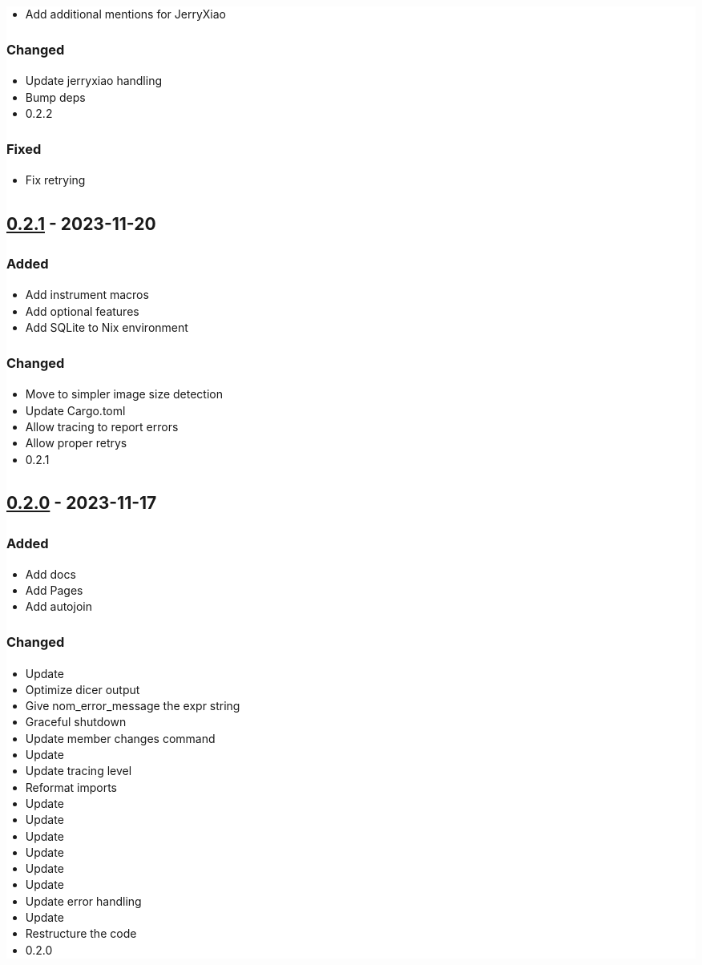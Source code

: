 - Add additional mentions for JerryXiao

### Changed

- Update jerryxiao handling
- Bump deps
- 0.2.2

### Fixed

- Fix retrying

## [0.2.1] - 2023-11-20

### Added

- Add instrument macros
- Add optional features
- Add SQLite to Nix environment

### Changed

- Move to simpler image size detection
- Update Cargo.toml
- Allow tracing to report errors
- Allow proper retrys
- 0.2.1

## [0.2.0] - 2023-11-17

### Added

- Add docs
- Add Pages
- Add autojoin

### Changed

- Update
- Optimize dicer output
- Give nom_error_message the expr string
- Graceful shutdown
- Update member changes command
- Update
- Update tracing level
- Reformat imports
- Update
- Update
- Update
- Update
- Update
- Update
- Update error handling
- Update
- Restructure the code
- 0.2.0


[unreleased]: https://github.com/ShadowRZ/fuuka-bot/compare/v0.4.2..HEAD
[0.4.2]: https://github.com/ShadowRZ/fuuka-bot/compare/v0.4.1..v0.4.2
[0.4.1]: https://github.com/ShadowRZ/fuuka-bot/compare/v0.4.0..v0.4.1
[0.4.0]: https://github.com/ShadowRZ/fuuka-bot/compare/v0.3.4..v0.4.0
[0.3.4]: https://github.com/ShadowRZ/fuuka-bot/compare/v0.3.3..v0.3.4
[0.3.3]: https://github.com/ShadowRZ/fuuka-bot/compare/v0.3.2..v0.3.3
[0.3.2]: https://github.com/ShadowRZ/fuuka-bot/compare/v0.3.1..v0.3.2
[0.3.1]: https://github.com/ShadowRZ/fuuka-bot/compare/v0.3.0..v0.3.1
[0.3.0]: https://github.com/ShadowRZ/fuuka-bot/compare/v0.2.11..v0.3.0
[0.2.11]: https://github.com/ShadowRZ/fuuka-bot/compare/v0.2.10..v0.2.11
[0.2.10]: https://github.com/ShadowRZ/fuuka-bot/compare/v0.2.9..v0.2.10
[0.2.9]: https://github.com/ShadowRZ/fuuka-bot/compare/v0.2.8..v0.2.9
[0.2.8]: https://github.com/ShadowRZ/fuuka-bot/compare/v0.2.7..v0.2.8
[0.2.7]: https://github.com/ShadowRZ/fuuka-bot/compare/v0.2.6..v0.2.7
[0.2.6]: https://github.com/ShadowRZ/fuuka-bot/compare/v0.2.5..v0.2.6
[0.2.5]: https://github.com/ShadowRZ/fuuka-bot/compare/v0.2.4..v0.2.5
[0.2.4]: https://github.com/ShadowRZ/fuuka-bot/compare/v0.2.3..v0.2.4
[0.2.3]: https://github.com/ShadowRZ/fuuka-bot/compare/v0.2.2..v0.2.3
[0.2.2]: https://github.com/ShadowRZ/fuuka-bot/compare/v0.2.1..v0.2.2
[0.2.1]: https://github.com/ShadowRZ/fuuka-bot/compare/v0.2.0..v0.2.1
[0.2.0]: https://github.com/ShadowRZ/fuuka-bot/compare/v0.1.2..v0.2.0
[0.1.2]: https://github.com/ShadowRZ/fuuka-bot/compare/v0.1.1..v0.1.2